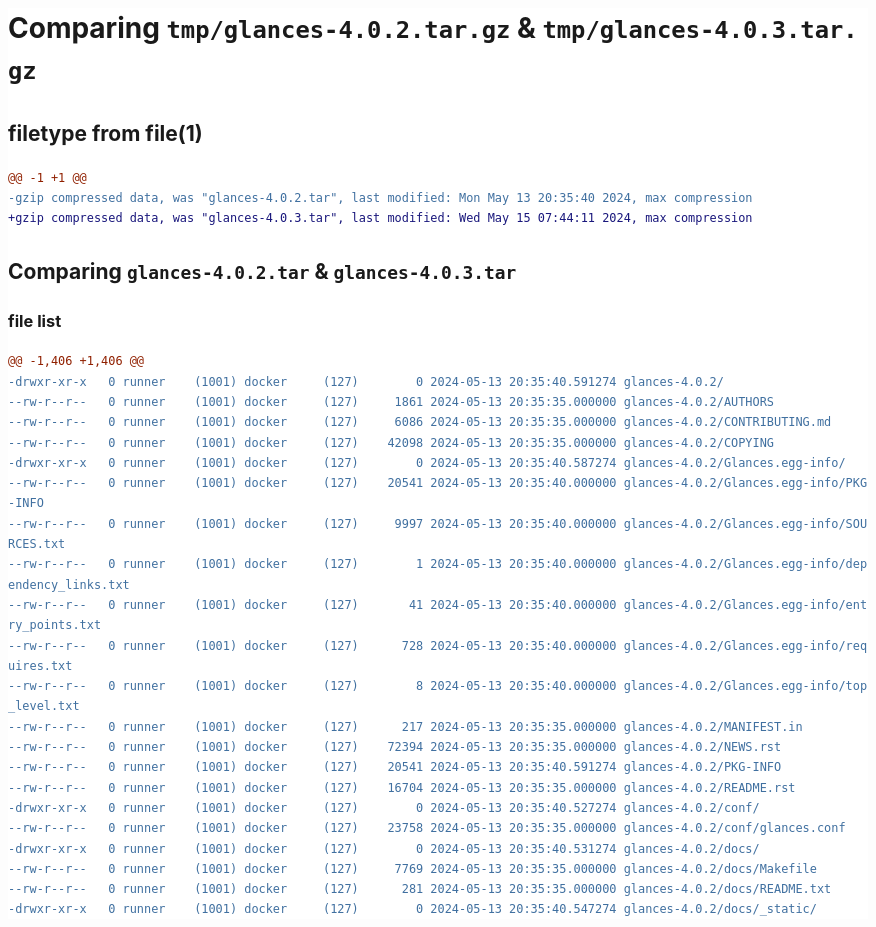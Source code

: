 # Comparing `tmp/glances-4.0.2.tar.gz` & `tmp/glances-4.0.3.tar.gz`

## filetype from file(1)

```diff
@@ -1 +1 @@
-gzip compressed data, was "glances-4.0.2.tar", last modified: Mon May 13 20:35:40 2024, max compression
+gzip compressed data, was "glances-4.0.3.tar", last modified: Wed May 15 07:44:11 2024, max compression
```

## Comparing `glances-4.0.2.tar` & `glances-4.0.3.tar`

### file list

```diff
@@ -1,406 +1,406 @@
-drwxr-xr-x   0 runner    (1001) docker     (127)        0 2024-05-13 20:35:40.591274 glances-4.0.2/
--rw-r--r--   0 runner    (1001) docker     (127)     1861 2024-05-13 20:35:35.000000 glances-4.0.2/AUTHORS
--rw-r--r--   0 runner    (1001) docker     (127)     6086 2024-05-13 20:35:35.000000 glances-4.0.2/CONTRIBUTING.md
--rw-r--r--   0 runner    (1001) docker     (127)    42098 2024-05-13 20:35:35.000000 glances-4.0.2/COPYING
-drwxr-xr-x   0 runner    (1001) docker     (127)        0 2024-05-13 20:35:40.587274 glances-4.0.2/Glances.egg-info/
--rw-r--r--   0 runner    (1001) docker     (127)    20541 2024-05-13 20:35:40.000000 glances-4.0.2/Glances.egg-info/PKG-INFO
--rw-r--r--   0 runner    (1001) docker     (127)     9997 2024-05-13 20:35:40.000000 glances-4.0.2/Glances.egg-info/SOURCES.txt
--rw-r--r--   0 runner    (1001) docker     (127)        1 2024-05-13 20:35:40.000000 glances-4.0.2/Glances.egg-info/dependency_links.txt
--rw-r--r--   0 runner    (1001) docker     (127)       41 2024-05-13 20:35:40.000000 glances-4.0.2/Glances.egg-info/entry_points.txt
--rw-r--r--   0 runner    (1001) docker     (127)      728 2024-05-13 20:35:40.000000 glances-4.0.2/Glances.egg-info/requires.txt
--rw-r--r--   0 runner    (1001) docker     (127)        8 2024-05-13 20:35:40.000000 glances-4.0.2/Glances.egg-info/top_level.txt
--rw-r--r--   0 runner    (1001) docker     (127)      217 2024-05-13 20:35:35.000000 glances-4.0.2/MANIFEST.in
--rw-r--r--   0 runner    (1001) docker     (127)    72394 2024-05-13 20:35:35.000000 glances-4.0.2/NEWS.rst
--rw-r--r--   0 runner    (1001) docker     (127)    20541 2024-05-13 20:35:40.591274 glances-4.0.2/PKG-INFO
--rw-r--r--   0 runner    (1001) docker     (127)    16704 2024-05-13 20:35:35.000000 glances-4.0.2/README.rst
-drwxr-xr-x   0 runner    (1001) docker     (127)        0 2024-05-13 20:35:40.527274 glances-4.0.2/conf/
--rw-r--r--   0 runner    (1001) docker     (127)    23758 2024-05-13 20:35:35.000000 glances-4.0.2/conf/glances.conf
-drwxr-xr-x   0 runner    (1001) docker     (127)        0 2024-05-13 20:35:40.531274 glances-4.0.2/docs/
--rw-r--r--   0 runner    (1001) docker     (127)     7769 2024-05-13 20:35:35.000000 glances-4.0.2/docs/Makefile
--rw-r--r--   0 runner    (1001) docker     (127)      281 2024-05-13 20:35:35.000000 glances-4.0.2/docs/README.txt
-drwxr-xr-x   0 runner    (1001) docker     (127)        0 2024-05-13 20:35:40.547274 glances-4.0.2/docs/_static/
```